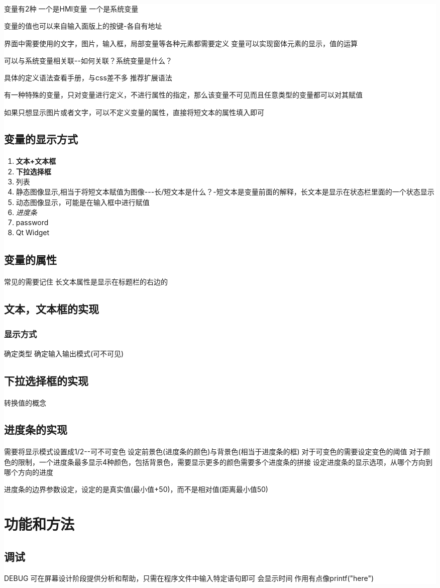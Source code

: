 变量有2种
一个是HMI变量
一个是系统变量

变量的值也可以来自输入面版上的按键-各自有地址

界面中需要使用的文字，图片，输入框，局部变量等各种元素都需要定义
变量可以实现窗体元素的显示，值的运算

可以与系统变量相关联--如何关联？系统变量是什么？

具体的定义语法查看手册，与css差不多 推荐扩展语法

有一种特殊的变量，只对变量进行定义，不进行属性的指定，那么该变量不可见而且任意类型的变量都可以对其赋值

如果只想显示图片或者文字，可以不定义变量的属性，直接将短文本的属性填入即可

## 变量的显示方式
1. **文本+文本框**
2. **下拉选择框**
3. 列表
4. 静态图像显示,相当于将短文本赋值为图像---长/短文本是什么？-短文本是变量前面的解释，长文本是显示在状态栏里面的一个状态显示
5. 动态图像显示，可能是在输入框中进行赋值
6. *进度条*
7. password
8. Qt Widget
## 变量的属性
常见的需要记住
长文本属性是显示在标题栏的右边的
## 文本，文本框的实现
### 显示方式
确定类型
确定输入输出模式(可不可见)

## 下拉选择框的实现
转换值的概念

## 进度条的实现
需要将显示模式设置成1/2--可不可变色
设定前景色(进度条的颜色)与背景色(相当于进度条的框)
对于可变色的需要设定变色的阈值
对于颜色的限制，一个进度条最多显示4种颜色，包括背景色，需要显示更多的颜色需要多个进度条的拼接
设定进度条的显示选项，从哪个方向到哪个方向的进度

进度条的边界参数设定，设定的是真实值(最小值+50)，而不是相对值(距离最小值50)

# 功能和方法

## 调试
DEBUG
可在屏幕设计阶段提供分析和帮助，只需在程序文件中输入特定语句即可
会显示时间 作用有点像printf("here")
